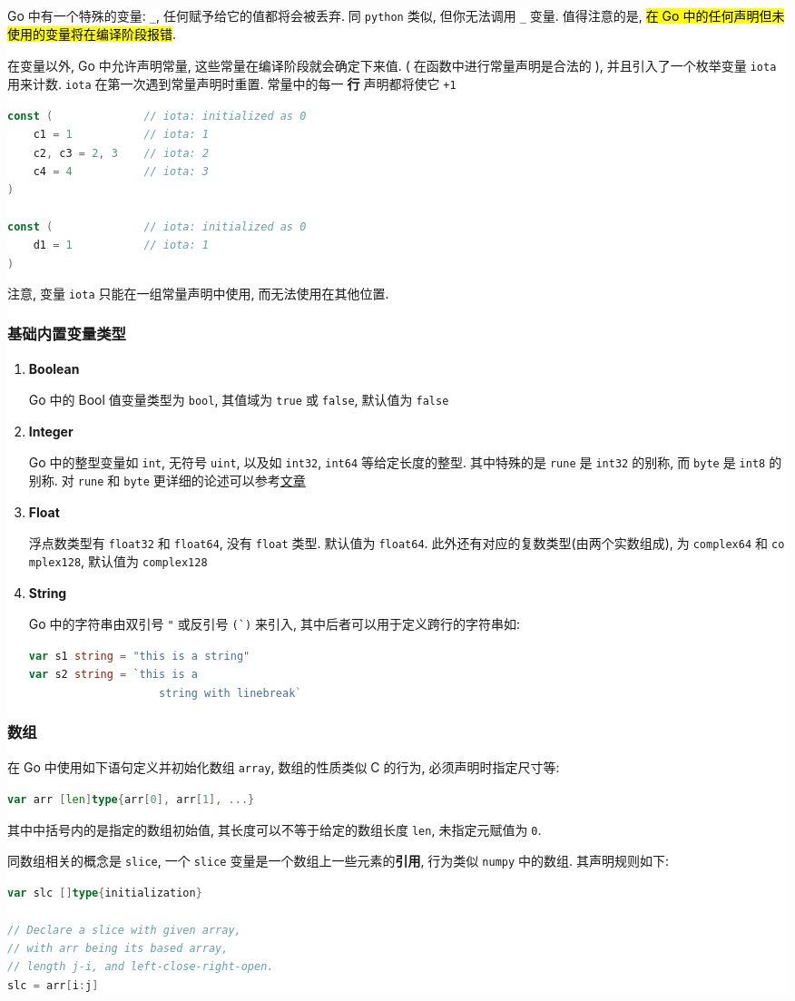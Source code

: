 Go 中有一个特殊的变量: `_`, 任何赋予给它的值都将会被丢弃. 同 `python` 类似, 但你无法调用 `_` 变量. 值得注意的是, <mark>在 Go 中的任何声明但未使用的变量将在编译阶段报错</mark>. 

在变量以外, Go 中允许声明常量, 这些常量在编译阶段就会确定下来值. ( 在函数中进行常量声明是合法的 ), 并且引入了一个枚举变量 `iota` 用来计数. `iota` 在第一次遇到常量声明时重置. 常量中的每一 **行** 声明都将使它 `+1`

```go
const (              // iota: initialized as 0
    c1 = 1           // iota: 1
    c2, c3 = 2, 3    // iota: 2
    c4 = 4           // iota: 3
)

const (              // iota: initialized as 0
    d1 = 1           // iota: 1
)
```

注意, 变量 `iota` 只能在一组常量声明中使用, 而无法使用在其他位置.

### 基础内置变量类型

1.  **Boolean**

    Go 中的 Bool 值变量类型为 `bool`, 其值域为 `true` 或 `false`, 默认值为 `false`

2.  **Integer**
    
    Go 中的整型变量如 `int`, 无符号 `uint`, 以及如 `int32`, `int64` 等给定长度的整型. 其中特殊的是 `rune` 是 `int32` 的别称, 而 `byte` 是 `int8` 的别称. 对 `rune` 和 `byte` 更详细的论述可以参考[文章](https://blog.golang.org/strings)

3.  **Float**

    浮点数类型有 `float32` 和 `float64`, 没有 `float` 类型. 默认值为 `float64`. 此外还有对应的复数类型(由两个实数组成), 为 `complex64` 和 `complex128`, 默认值为 `complex128`

4.  **String**

    Go 中的字符串由双引号 `"` 或反引号 ``(`)`` 来引入, 其中后者可以用于定义跨行的字符串如:

    ```go
    var s1 string = "this is a string"
    var s2 string = `this is a 
                        string with linebreak`
    ```

### 数组

在 Go 中使用如下语句定义并初始化数组 `array`, 数组的性质类似 C 的行为, 必须声明时指定尺寸等:

```go
var arr [len]type{arr[0], arr[1], ...}
```

其中中括号内的是指定的数组初始值, 其长度可以不等于给定的数组长度 `len`, 未指定元赋值为 `0`. 

同数组相关的概念是 `slice`, 一个 `slice` 变量是一个数组上一些元素的**引用**, 行为类似 `numpy` 中的数组. 其声明规则如下:

```go
var slc []type{initialization}

// Declare a slice with given array, 
// with arr being its based array, 
// length j-i, and left-close-right-open.
slc = arr[i:j]
```
